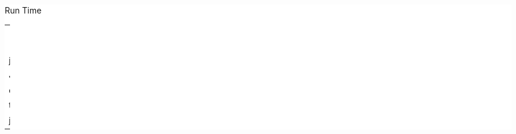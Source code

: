 Run Time

<table style="width: 1%">
  <tr>
    <th>Name</th>
    <th style="text-align: right">IPS</th>
    <th style="text-align: right">Average</th>
    <th style="text-align: right">Devitation</th>
    <th style="text-align: right">Median</th>
    <th style="text-align: right">99th&nbsp;%</th>
  </tr>

  <tr>
    <td style="white-space: nowrap">jiffy</td>
    <td style="white-space: nowrap; text-align: right">5.95 K</td>
    <td style="white-space: nowrap; text-align: right">167.96 &micro;s</td>
    <td style="white-space: nowrap; text-align: right">&plusmn;43.92%</td>
    <td style="white-space: nowrap; text-align: right">149.35 &micro;s</td>
    <td style="white-space: nowrap; text-align: right">521.70 &micro;s</td>
  </tr>

  <tr>
    <td style="white-space: nowrap">Jason</td>
    <td style="white-space: nowrap; text-align: right">5.58 K</td>
    <td style="white-space: nowrap; text-align: right">179.29 &micro;s</td>
    <td style="white-space: nowrap; text-align: right">&plusmn;45.86%</td>
    <td style="white-space: nowrap; text-align: right">153.80 &micro;s</td>
    <td style="white-space: nowrap; text-align: right">515.69 &micro;s</td>
  </tr>

  <tr>
    <td style="white-space: nowrap">euneus</td>
    <td style="white-space: nowrap; text-align: right">5.44 K</td>
    <td style="white-space: nowrap; text-align: right">183.74 &micro;s</td>
    <td style="white-space: nowrap; text-align: right">&plusmn;37.67%</td>
    <td style="white-space: nowrap; text-align: right">164.39 &micro;s</td>
    <td style="white-space: nowrap; text-align: right">496.41 &micro;s</td>
  </tr>

  <tr>
    <td style="white-space: nowrap">thoas</td>
    <td style="white-space: nowrap; text-align: right">4.89 K</td>
    <td style="white-space: nowrap; text-align: right">204.52 &micro;s</td>
    <td style="white-space: nowrap; text-align: right">&plusmn;30.62%</td>
    <td style="white-space: nowrap; text-align: right">185.62 &micro;s</td>
    <td style="white-space: nowrap; text-align: right">490.44 &micro;s</td>
  </tr>

  <tr>
    <td style="white-space: nowrap">jsone</td>
    <td style="white-space: nowrap; text-align: right">3.95 K</td>
    <td style="white-space: nowrap; text-align: right">253.03 &micro;s</td>
    <td style="white-space: nowrap; text-align: right">&plusmn;27.19%</td>
    <td style="white-space: nowrap; text-align: right">242.52 &micro;s</td>
    <td style="white-space: nowrap; text-align: right">485.55 &micro;s</td>
  </tr>
